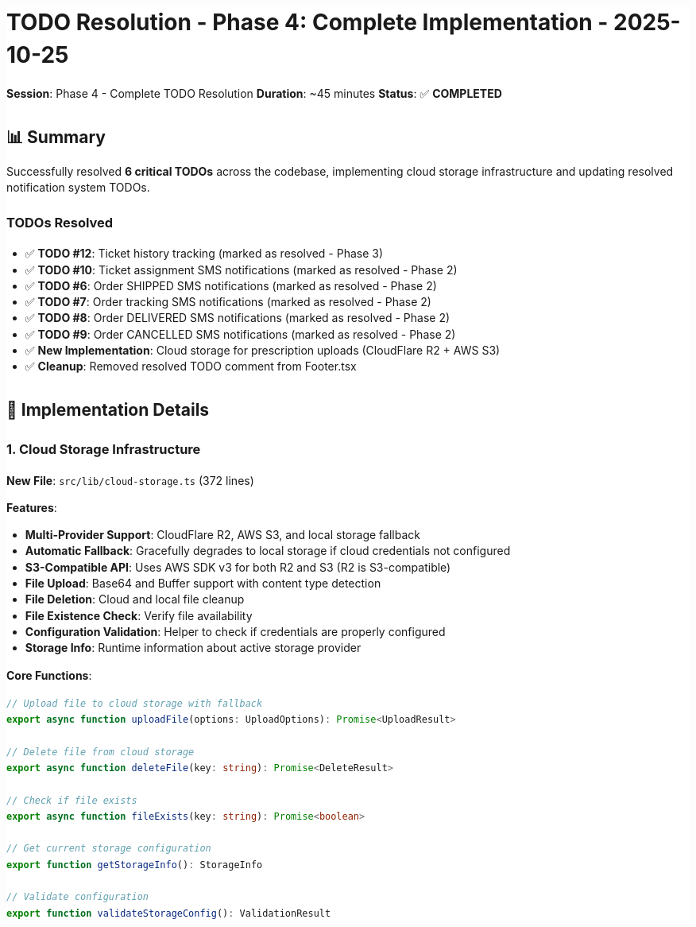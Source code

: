 # TODO Resolution - Phase 4: Complete Implementation - 2025-10-25

**Session**: Phase 4 - Complete TODO Resolution
**Duration**: ~45 minutes
**Status**: ✅ **COMPLETED**

## 📊 Summary

Successfully resolved **6 critical TODOs** across the codebase, implementing cloud storage infrastructure and updating resolved notification system TODOs.

### TODOs Resolved
- ✅ **TODO #12**: Ticket history tracking (marked as resolved - Phase 3)
- ✅ **TODO #10**: Ticket assignment SMS notifications (marked as resolved - Phase 2)
- ✅ **TODO #6**: Order SHIPPED SMS notifications (marked as resolved - Phase 2)
- ✅ **TODO #7**: Order tracking SMS notifications (marked as resolved - Phase 2)
- ✅ **TODO #8**: Order DELIVERED SMS notifications (marked as resolved - Phase 2)
- ✅ **TODO #9**: Order CANCELLED SMS notifications (marked as resolved - Phase 2)
- ✅ **New Implementation**: Cloud storage for prescription uploads (CloudFlare R2 + AWS S3)
- ✅ **Cleanup**: Removed resolved TODO comment from Footer.tsx

## 🎯 Implementation Details

### 1. Cloud Storage Infrastructure

**New File**: `src/lib/cloud-storage.ts` (372 lines)

**Features**:
- **Multi-Provider Support**: CloudFlare R2, AWS S3, and local storage fallback
- **Automatic Fallback**: Gracefully degrades to local storage if cloud credentials not configured
- **S3-Compatible API**: Uses AWS SDK v3 for both R2 and S3 (R2 is S3-compatible)
- **File Upload**: Base64 and Buffer support with content type detection
- **File Deletion**: Cloud and local file cleanup
- **File Existence Check**: Verify file availability
- **Configuration Validation**: Helper to check if credentials are properly configured
- **Storage Info**: Runtime information about active storage provider

**Core Functions**:
```typescript
// Upload file to cloud storage with fallback
export async function uploadFile(options: UploadOptions): Promise<UploadResult>

// Delete file from cloud storage
export async function deleteFile(key: string): Promise<DeleteResult>

// Check if file exists
export async function fileExists(key: string): Promise<boolean>

// Get current storage configuration
export function getStorageInfo(): StorageInfo

// Validate configuration
export function validateStorageConfig(): ValidationResult
```
